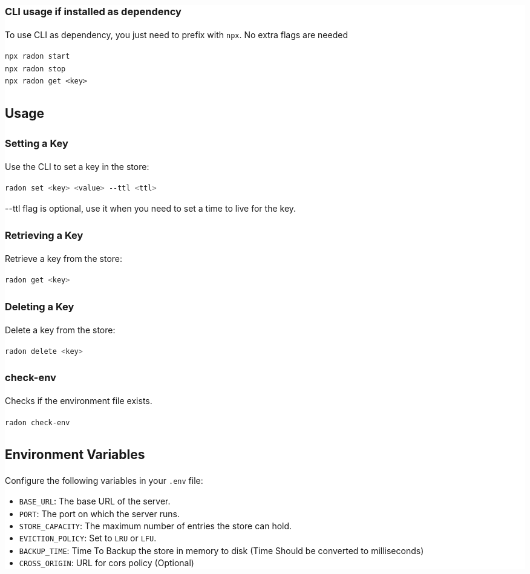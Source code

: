 ### CLI usage if installed as dependency

To use CLI as dependency, you just need to prefix with `npx`. No extra flags are needed

```
npx radon start
npx radon stop
npx radon get <key>
```

## Usage

### Setting a Key

Use the CLI to set a key in the store:

```bash
radon set <key> <value> --ttl <ttl>
```

--ttl flag is optional, use it when you need to set a time to live for the key.

### Retrieving a Key

Retrieve a key from the store:

```bash
radon get <key>
```

### Deleting a Key

Delete a key from the store:

```bash
radon delete <key>
```

### check-env

Checks if the environment file exists.

```bash
radon check-env
```

## Environment Variables

Configure the following variables in your `.env` file:

- `BASE_URL`: The base URL of the server.
- `PORT`: The port on which the server runs.
- `STORE_CAPACITY`: The maximum number of entries the store can hold.
- `EVICTION_POLICY`: Set to `LRU` or `LFU`.
- `BACKUP_TIME`: Time To Backup the store in memory to disk (Time Should be converted to milliseconds)
- `CROSS_ORIGIN`: URL for cors policy (Optional)
